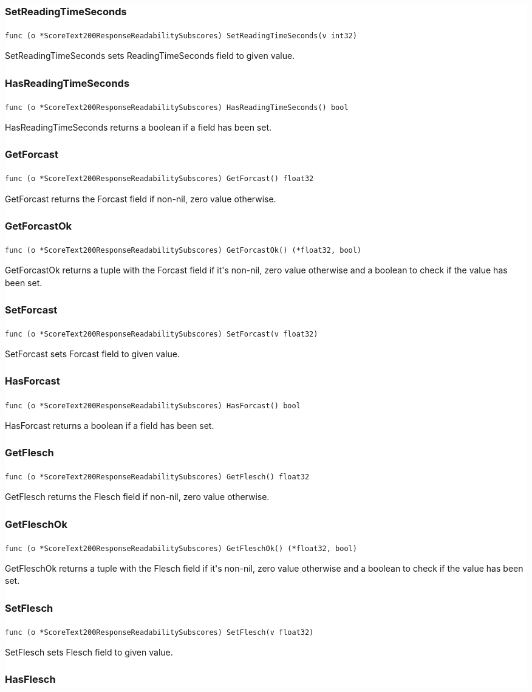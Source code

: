 ### SetReadingTimeSeconds

`func (o *ScoreText200ResponseReadabilitySubscores) SetReadingTimeSeconds(v int32)`

SetReadingTimeSeconds sets ReadingTimeSeconds field to given value.

### HasReadingTimeSeconds

`func (o *ScoreText200ResponseReadabilitySubscores) HasReadingTimeSeconds() bool`

HasReadingTimeSeconds returns a boolean if a field has been set.

### GetForcast

`func (o *ScoreText200ResponseReadabilitySubscores) GetForcast() float32`

GetForcast returns the Forcast field if non-nil, zero value otherwise.

### GetForcastOk

`func (o *ScoreText200ResponseReadabilitySubscores) GetForcastOk() (*float32, bool)`

GetForcastOk returns a tuple with the Forcast field if it's non-nil, zero value otherwise
and a boolean to check if the value has been set.

### SetForcast

`func (o *ScoreText200ResponseReadabilitySubscores) SetForcast(v float32)`

SetForcast sets Forcast field to given value.

### HasForcast

`func (o *ScoreText200ResponseReadabilitySubscores) HasForcast() bool`

HasForcast returns a boolean if a field has been set.

### GetFlesch

`func (o *ScoreText200ResponseReadabilitySubscores) GetFlesch() float32`

GetFlesch returns the Flesch field if non-nil, zero value otherwise.

### GetFleschOk

`func (o *ScoreText200ResponseReadabilitySubscores) GetFleschOk() (*float32, bool)`

GetFleschOk returns a tuple with the Flesch field if it's non-nil, zero value otherwise
and a boolean to check if the value has been set.

### SetFlesch

`func (o *ScoreText200ResponseReadabilitySubscores) SetFlesch(v float32)`

SetFlesch sets Flesch field to given value.

### HasFlesch
